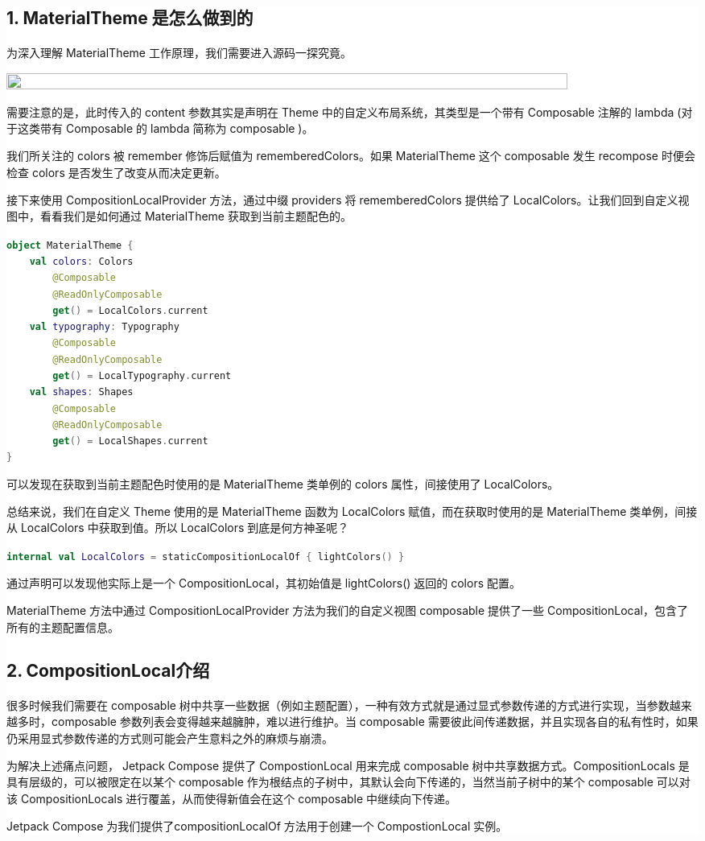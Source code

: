 ## 1. MaterialTheme 是怎么做到的 

为深入理解 MaterialTheme 工作原理，我们需要进入源码一探究竟。

<img src = "{{config.assets}}/design/theme/understanding_material_theme/carbon.png" width = "90%" height = "50%">

需要注意的是，此时传入的 content 参数其实是声明在 Theme 中的自定义布局系统，其类型是一个带有 Composable 注解的 lambda (对于这类带有 Composable 的 lambda 简称为 composable )。

我们所关注的 colors 被 remember 修饰后赋值为 rememberedColors。如果 MaterialTheme 这个 composable 发生 recompose 时便会检查 colors 是否发生了改变从而决定更新。

接下来使用 CompositionLocalProvider 方法，通过中缀 providers 将 rememberedColors 提供给了 LocalColors。让我们回到自定义视图中，看看我们是如何通过 MaterialTheme 获取到当前主题配色的。

```kotlin
object MaterialTheme {
    val colors: Colors
        @Composable
        @ReadOnlyComposable
        get() = LocalColors.current
    val typography: Typography
        @Composable
        @ReadOnlyComposable
        get() = LocalTypography.current
    val shapes: Shapes
        @Composable
        @ReadOnlyComposable
        get() = LocalShapes.current
}
```

可以发现在获取到当前主题配色时使用的是 MaterialTheme 类单例的 colors 属性，间接使用了 LocalColors。

总结来说，我们在自定义 Theme 使用的是 MaterialTheme 函数为 LocalColors 赋值，而在获取时使用的是 MaterialTheme 类单例，间接从 LocalColors 中获取到值。所以 LocalColors 到底是何方神圣呢？

```kotlin
internal val LocalColors = staticCompositionLocalOf { lightColors() }
```

通过声明可以发现他实际上是一个 CompositionLocal，其初始值是 lightColors() 返回的 colors 配置。

MaterialTheme 方法中通过 CompositionLocalProvider 方法为我们的自定义视图 composable 提供了一些 CompositionLocal，包含了所有的主题配置信息。

## 2. CompositionLocal介绍

很多时候我们需要在 composable 树中共享一些数据（例如主题配置），一种有效方式就是通过显式参数传递的方式进行实现，当参数越来越多时，composable 参数列表会变得越来越臃肿，难以进行维护。当 composable 需要彼此间传递数据，并且实现各自的私有性时，如果仍采用显式参数传递的方式则可能会产生意料之外的麻烦与崩溃。

为解决上述痛点问题， Jetpack Compose 提供了 CompostionLocal 用来完成 composable 树中共享数据方式。CompositionLocals 是具有层级的，可以被限定在以某个 composable 作为根结点的子树中，其默认会向下传递的，当然当前子树中的某个 composable 可以对该 CompositionLocals 进行覆盖，从而使得新值会在这个 composable 中继续向下传递。

Jetpack Compose 为我们提供了compositionLocalOf 方法用于创建一个 CompostionLocal 实例。
